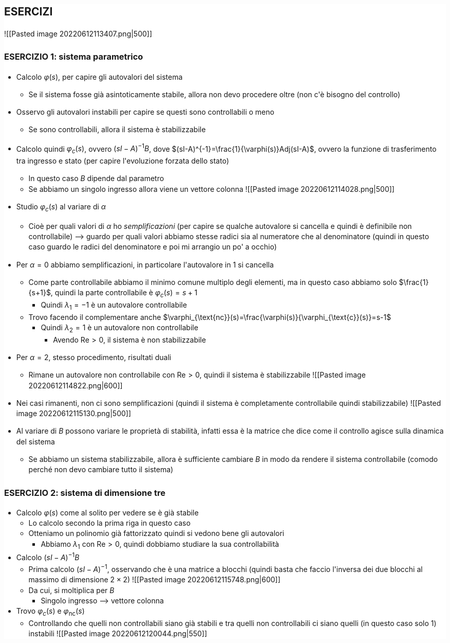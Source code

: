 ## ESERCIZI
![[Pasted image 20220612113407.png|500]]

### ESERCIZIO 1: sistema parametrico
- Calcolo $\varphi(s)$, per capire gli autovalori del sistema
	- Se il sistema fosse già asintoticamente stabile, allora non devo procedere oltre (non c'è bisogno del controllo)
- Osservo gli autovalori instabili per capire se questi sono controllabili o meno
	- Se sono controllabili, allora il sistema è stabilizzabile
- Calcolo quindi $\varphi_{c}(s)$, ovvero $(sI-A)^{-1}B$, dove $(sI-A)^{-1}=\frac{1}{\varphi(s)}Adj(sI-A)$, ovvero la funzione di trasferimento tra ingresso e stato (per capire l'evoluzione forzata dello stato)
	- In questo caso $B$ dipende dal parametro
	- Se abbiamo un singolo ingresso allora viene un vettore colonna 
![[Pasted image 20220612114028.png|500]]
- Studio $\varphi_{c}(s)$ al variare di $\alpha$
	- Cioè per quali valori di $\alpha$ ho *semplificazioni* (per capire se qualche autovalore si cancella e quindi è definibile non controllabile) --> guardo per quali valori abbiamo stesse radici sia al numeratore che al denominatore (quindi in questo caso guardo le radici del denominatore e poi mi arrangio un po' a occhio)
- Per $\alpha=0$ abbiamo semplificazioni, in particolare l'autovalore in $1$ si cancella
	- Come parte controllabile abbiamo il minimo comune multiplo degli elementi, ma in questo caso abbiamo solo $\frac{1}{s+1}$, quindi la parte controllabile è $\varphi_{c}(s)=s+1$
		- Quindi $\lambda_{1}=-1$ è un autovalore controllabile
	- Trovo facendo il complementare anche $\varphi_{\text{nc}}(s)=\frac{\varphi(s)}{\varphi_{\text{c}}(s)}=s-1$
		- Quindi $\lambda_2=1$ è un autovalore non controllabile 
			- Avendo $\text{Re}>0$, il sistema è non stabilizzabile
- Per $\alpha=2$, stesso procedimento, risultati duali
	- Rimane un autovalore non controllabile con $\text{Re}>0$, quindi il sistema è stabilizzabile
![[Pasted image 20220612114822.png|600]]
- Nei casi rimanenti, non ci sono semplificazioni (quindi il sistema è completamente controllabile quindi stabilizzabile)
![[Pasted image 20220612115130.png|500]]

- Al variare di $B$ possono variare le proprietà di stabilità, infatti essa è la matrice che dice come il controllo agisce sulla dinamica del sistema
	- Se abbiamo un sistema stabilizzabile, allora è sufficiente cambiare $B$ in modo da rendere il sistema controllabile (comodo perché non devo cambiare tutto il sistema)

### ESERCIZIO 2: sistema di dimensione tre
- Calcolo $\varphi(s)$ come al solito per vedere se è già stabile
	- Lo calcolo secondo la prima riga in questo caso
	- Otteniamo un polinomio già fattorizzato quindi si vedono bene gli autovalori
		- Abbiamo $\lambda_{1}$ con $\text{Re}>0$, quindi dobbiamo studiare la sua controllabilità
- Calcolo $(sI-A)^{-1}B$
	- Prima calcolo $(sI-A)^{-1}$, osservando che è una matrice a blocchi (quindi basta che faccio l'inversa dei due blocchi al massimo di dimensione $2 \times 2$)
![[Pasted image 20220612115748.png|600]]
	- Da cui, si moltiplica per $B$
		- Singolo ingresso --> vettore colonna
- Trovo $\varphi_{c}(s)$ e $\varphi_{\text{nc}}(s)$
	- Controllando che quelli non controllabili siano già stabili e tra quelli non controllabili ci siano quelli (in questo caso solo $1$) instabili
![[Pasted image 20220612120044.png|550]]
